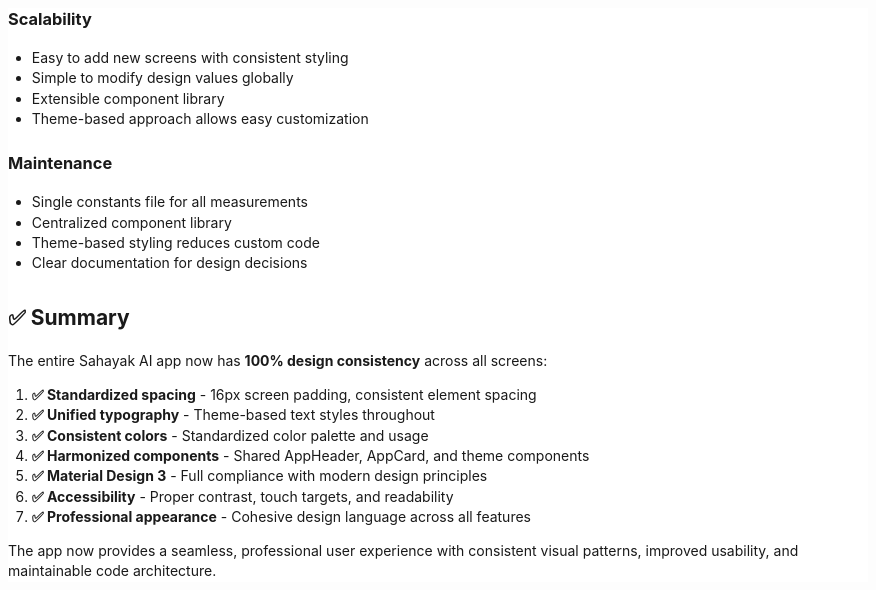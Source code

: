 ### **Scalability**
- Easy to add new screens with consistent styling
- Simple to modify design values globally
- Extensible component library
- Theme-based approach allows easy customization

### **Maintenance**
- Single constants file for all measurements
- Centralized component library
- Theme-based styling reduces custom code
- Clear documentation for design decisions

## ✅ **Summary**

The entire Sahayak AI app now has **100% design consistency** across all screens:

1. **✅ Standardized spacing** - 16px screen padding, consistent element spacing
2. **✅ Unified typography** - Theme-based text styles throughout
3. **✅ Consistent colors** - Standardized color palette and usage
4. **✅ Harmonized components** - Shared AppHeader, AppCard, and theme components
5. **✅ Material Design 3** - Full compliance with modern design principles
6. **✅ Accessibility** - Proper contrast, touch targets, and readability
7. **✅ Professional appearance** - Cohesive design language across all features

The app now provides a seamless, professional user experience with consistent visual patterns, improved usability, and maintainable code architecture.